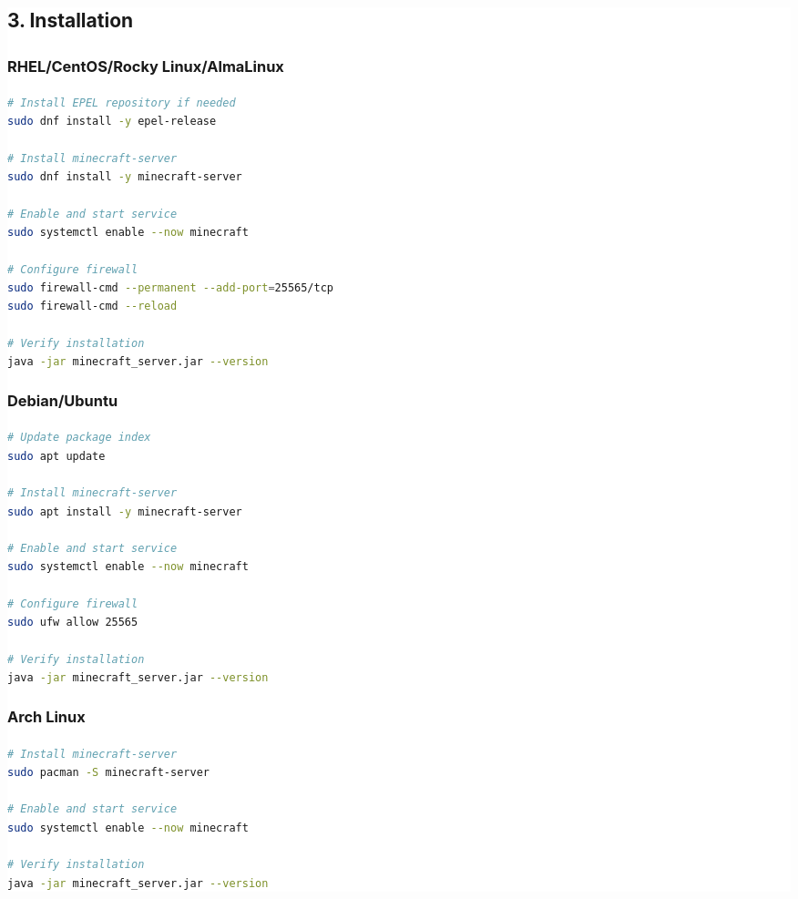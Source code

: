 ## 3. Installation

### RHEL/CentOS/Rocky Linux/AlmaLinux

```bash
# Install EPEL repository if needed
sudo dnf install -y epel-release

# Install minecraft-server
sudo dnf install -y minecraft-server

# Enable and start service
sudo systemctl enable --now minecraft

# Configure firewall
sudo firewall-cmd --permanent --add-port=25565/tcp
sudo firewall-cmd --reload

# Verify installation
java -jar minecraft_server.jar --version
```

### Debian/Ubuntu

```bash
# Update package index
sudo apt update

# Install minecraft-server
sudo apt install -y minecraft-server

# Enable and start service
sudo systemctl enable --now minecraft

# Configure firewall
sudo ufw allow 25565

# Verify installation
java -jar minecraft_server.jar --version
```

### Arch Linux

```bash
# Install minecraft-server
sudo pacman -S minecraft-server

# Enable and start service
sudo systemctl enable --now minecraft

# Verify installation
java -jar minecraft_server.jar --version
```
